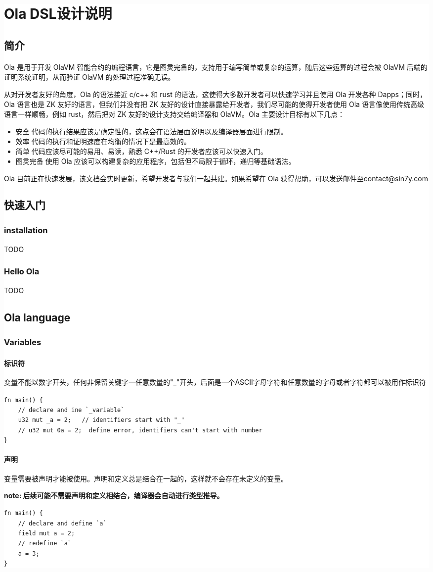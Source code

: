 # Ola DSL设计说明


## 简介
Ola 是用于开发 OlaVM 智能合约的编程语言，它是图灵完备的，支持用于编写简单或复杂的运算，随后这些运算的过程会被 OlaVM 后端的证明系统证明，从而验证 OlaVM 的处理过程准确无误。

从对开发者友好的角度，Ola 的语法接近 c/c++ 和 rust 的语法，这使得大多数开发者可以快速学习并且使用 Ola 开发各种 Dapps；同时，Ola 语言也是 ZK 友好的语言，但我们并没有把 ZK 友好的设计直接暴露给开发者，我们尽可能的使得开发者使用 Ola 语言像使用传统高级语言一样顺畅，例如 rust，然后把对 ZK 友好的设计支持交给编译器和 OlaVM。Ola 主要设计目标有以下几点：

- 安全 代码的执行结果应该是确定性的，这点会在语法层面说明以及编译器层面进行限制。
- 效率 代码的执行和证明速度在均衡的情况下是最高效的。
- 简单 代码应该尽可能的易用、易读，熟悉 C++/Rust 的开发者应该可以快速入门。
- 图灵完备 使用 Ola 应该可以构建复杂的应用程序，包括但不局限于循环，递归等基础语法。

Ola 目前正在快速发展，该文档会实时更新，希望开发者与我们一起共建。如果希望在 Ola 获得帮助，可以发送邮件至<contact@sin7y.com>

## 快速入门

### installation

TODO
### Hello Ola

TODO

## Ola language


### Variables

#### 标识符

变量不能以数字开头，任何非保留关键字一任意数量的"_"开头，后面是一个ASCII字母字符和任意数量的字母或者字符都可以被用作标识符

```rust=
fn main() {
    // declare and ine `_variable`
    u32 mut _a = 2;   // identifiers start with "_"
    // u32 mut 0a = 2;  define error, identifiers can't start with number
}
```

#### 声明

变量需要被声明才能被使用。声明和定义总是结合在一起的，这样就不会存在未定义的变量。

**note: 后续可能不需要声明和定义相结合，编译器会自动进行类型推导。**

```
fn main() {
    // declare and define `a`
    field mut a = 2;
    // redefine `a`
    a = 3;
}
```

